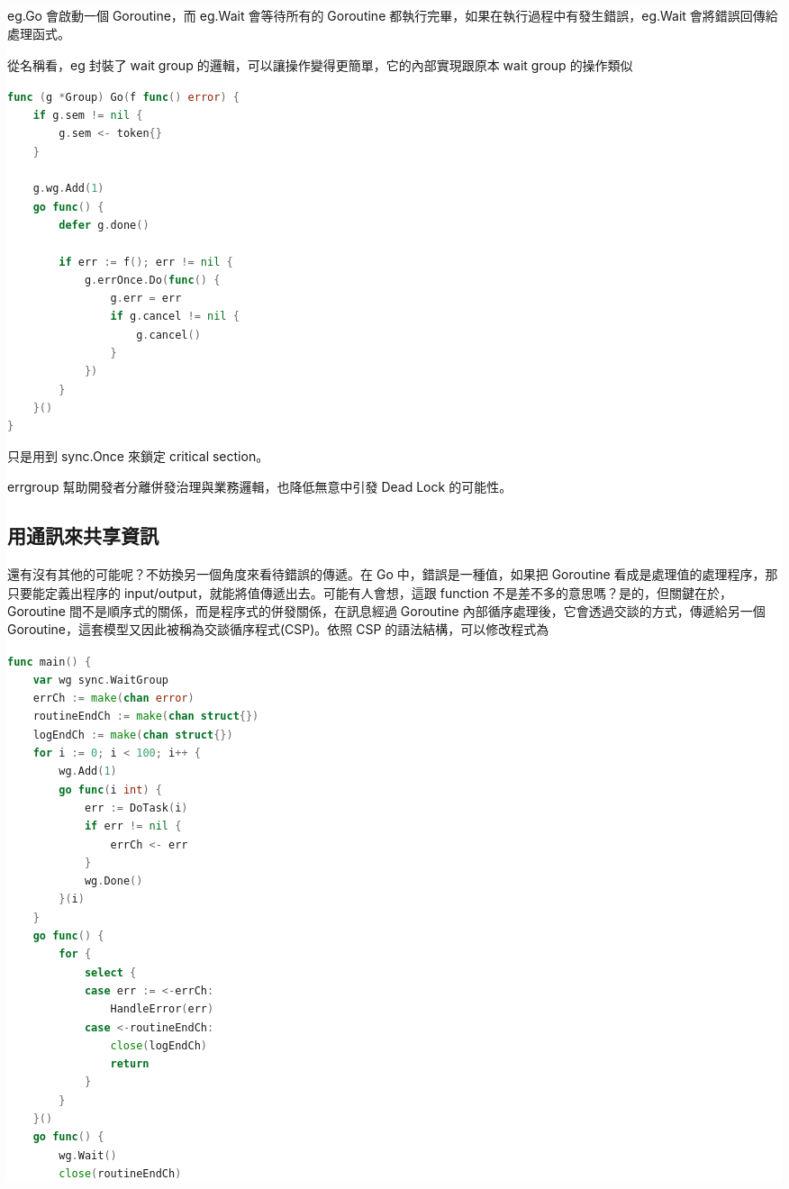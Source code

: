 eg.Go 會啟動一個 Goroutine，而 eg.Wait 會等待所有的 Goroutine 都執行完畢，如果在執行過程中有發生錯誤，eg.Wait 會將錯誤回傳給處理函式。

從名稱看，eg 封裝了 wait group 的邏輯，可以讓操作變得更簡單，它的內部實現跟原本 wait group 的操作類似

```go
func (g *Group) Go(f func() error) {
	if g.sem != nil {
		g.sem <- token{}
	}

	g.wg.Add(1)
	go func() {
		defer g.done()

		if err := f(); err != nil {
			g.errOnce.Do(func() {
				g.err = err
				if g.cancel != nil {
					g.cancel()
				}
			})
		}
	}()
}
```

只是用到 sync.Once 來鎖定 critical section。

errgroup 幫助開發者分離併發治理與業務邏輯，也降低無意中引發 Dead Lock 的可能性。

## 用通訊來共享資訊

還有沒有其他的可能呢？不妨換另一個角度來看待錯誤的傳遞。在 Go 中，錯誤是一種值，如果把 Goroutine 看成是處理值的處理程序，那只要能定義出程序的 input/output，就能將值傳遞出去。可能有人會想，這跟 function 不是差不多的意思嗎？是的，但關鍵在於，Goroutine 間不是順序式的關係，而是程序式的併發關係，在訊息經過 Goroutine 內部循序處理後，它會透過交談的方式，傳遞給另一個 Goroutine，這套模型又因此被稱為交談循序程式(CSP)。依照 CSP 的語法結構，可以修改程式為

```go
func main() {
	var wg sync.WaitGroup
	errCh := make(chan error)
	routineEndCh := make(chan struct{})
	logEndCh := make(chan struct{})
	for i := 0; i < 100; i++ {
		wg.Add(1)
		go func(i int) {
			err := DoTask(i)
			if err != nil {
				errCh <- err
			}
			wg.Done()
		}(i)
	}
	go func() {
		for {
			select {
			case err := <-errCh:
				HandleError(err)
			case <-routineEndCh:
				close(logEndCh)
				return
			}
		}
	}()
	go func() {
		wg.Wait()
		close(routineEndCh)
```